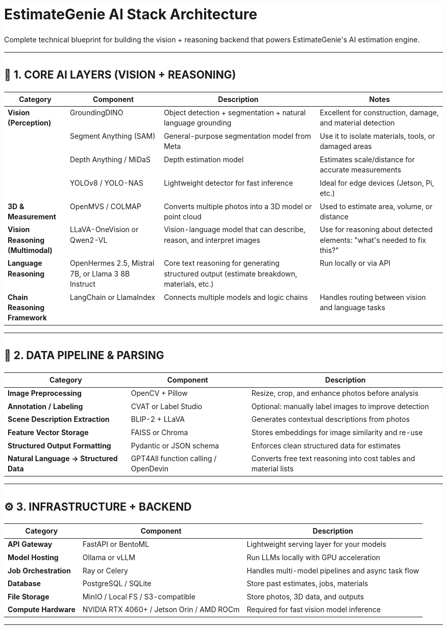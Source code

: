 # EstimateGenie AI Stack Architecture

Complete technical blueprint for building the vision + reasoning backend that powers EstimateGenie's AI estimation engine.

---

## 🧠 1. CORE AI LAYERS (VISION + REASONING)

| Category | Component | Description | Notes |
|----------|-----------|-------------|-------|
| **Vision (Perception)** | GroundingDINO | Object detection + segmentation + natural language grounding | Excellent for construction, damage, and material detection |
| | Segment Anything (SAM) | General-purpose segmentation model from Meta | Use it to isolate materials, tools, or damaged areas |
| | Depth Anything / MiDaS | Depth estimation model | Estimates scale/distance for accurate measurements |
| | YOLOv8 / YOLO-NAS | Lightweight detector for fast inference | Ideal for edge devices (Jetson, Pi, etc.) |
| **3D & Measurement** | OpenMVS / COLMAP | Converts multiple photos into a 3D model or point cloud | Used to estimate area, volume, or distance |
| **Vision Reasoning (Multimodal)** | LLaVA-OneVision or Qwen2-VL | Vision-language model that can describe, reason, and interpret images | Use for reasoning about detected elements: "what's needed to fix this?" |
| **Language Reasoning** | OpenHermes 2.5, Mistral 7B, or Llama 3 8B Instruct | Core text reasoning for generating structured output (estimate breakdown, materials, etc.) | Run locally or via API |
| **Chain Reasoning Framework** | LangChain or LlamaIndex | Connects multiple models and logic chains | Handles routing between vision and language tasks |

---

## 🧩 2. DATA PIPELINE & PARSING

| Category | Component | Description |
|----------|-----------|-------------|
| **Image Preprocessing** | OpenCV + Pillow | Resize, crop, and enhance photos before analysis |
| **Annotation / Labeling** | CVAT or Label Studio | Optional: manually label images to improve detection |
| **Scene Description Extraction** | BLIP-2 + LLaVA | Generates contextual descriptions from photos |
| **Feature Vector Storage** | FAISS or Chroma | Stores embeddings for image similarity and re-use |
| **Structured Output Formatting** | Pydantic or JSON schema | Enforces clean structured data for estimates |
| **Natural Language → Structured Data** | GPT4All function calling / OpenDevin | Converts free text reasoning into cost tables and material lists |

---

## ⚙️ 3. INFRASTRUCTURE + BACKEND

| Category | Component | Description |
|----------|-----------|-------------|
| **API Gateway** | FastAPI or BentoML | Lightweight serving layer for your models |
| **Model Hosting** | Ollama or vLLM | Run LLMs locally with GPU acceleration |
| **Job Orchestration** | Ray or Celery | Handles multi-model pipelines and async task flow |
| **Database** | PostgreSQL / SQLite | Store past estimates, jobs, materials |
| **File Storage** | MinIO / Local FS / S3-compatible | Store photos, 3D data, and outputs |
| **Compute Hardware** | NVIDIA RTX 4060+ / Jetson Orin / AMD ROCm | Required for fast vision model inference |

---